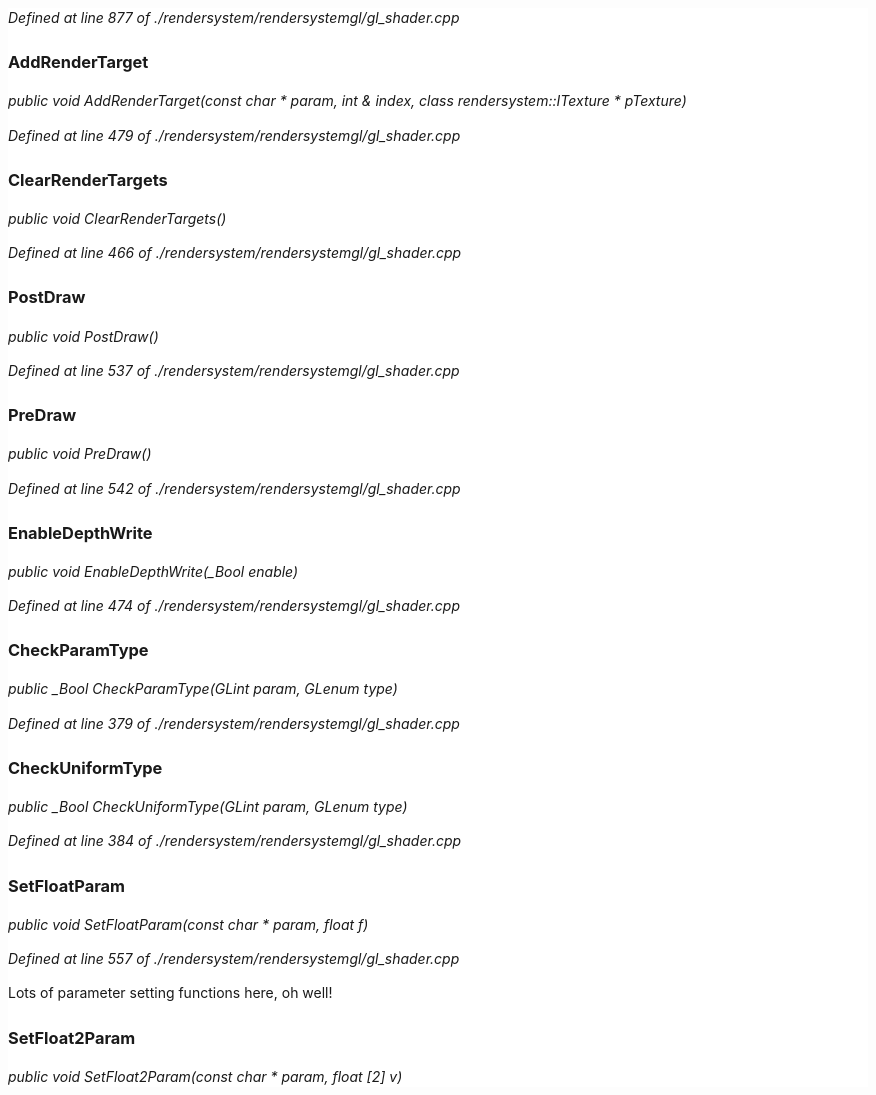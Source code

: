*Defined at line 877 of ./rendersystem/rendersystemgl/gl_shader.cpp*

### AddRenderTarget

*public void AddRenderTarget(const char * param, int & index, class rendersystem::ITexture * pTexture)*

*Defined at line 479 of ./rendersystem/rendersystemgl/gl_shader.cpp*

### ClearRenderTargets

*public void ClearRenderTargets()*

*Defined at line 466 of ./rendersystem/rendersystemgl/gl_shader.cpp*

### PostDraw

*public void PostDraw()*

*Defined at line 537 of ./rendersystem/rendersystemgl/gl_shader.cpp*

### PreDraw

*public void PreDraw()*

*Defined at line 542 of ./rendersystem/rendersystemgl/gl_shader.cpp*

### EnableDepthWrite

*public void EnableDepthWrite(_Bool enable)*

*Defined at line 474 of ./rendersystem/rendersystemgl/gl_shader.cpp*

### CheckParamType

*public _Bool CheckParamType(GLint param, GLenum type)*

*Defined at line 379 of ./rendersystem/rendersystemgl/gl_shader.cpp*

### CheckUniformType

*public _Bool CheckUniformType(GLint param, GLenum type)*

*Defined at line 384 of ./rendersystem/rendersystemgl/gl_shader.cpp*

### SetFloatParam

*public void SetFloatParam(const char * param, float f)*

*Defined at line 557 of ./rendersystem/rendersystemgl/gl_shader.cpp*

 Lots of parameter setting functions here, oh well! 

### SetFloat2Param

*public void SetFloat2Param(const char * param, float [2] v)*

